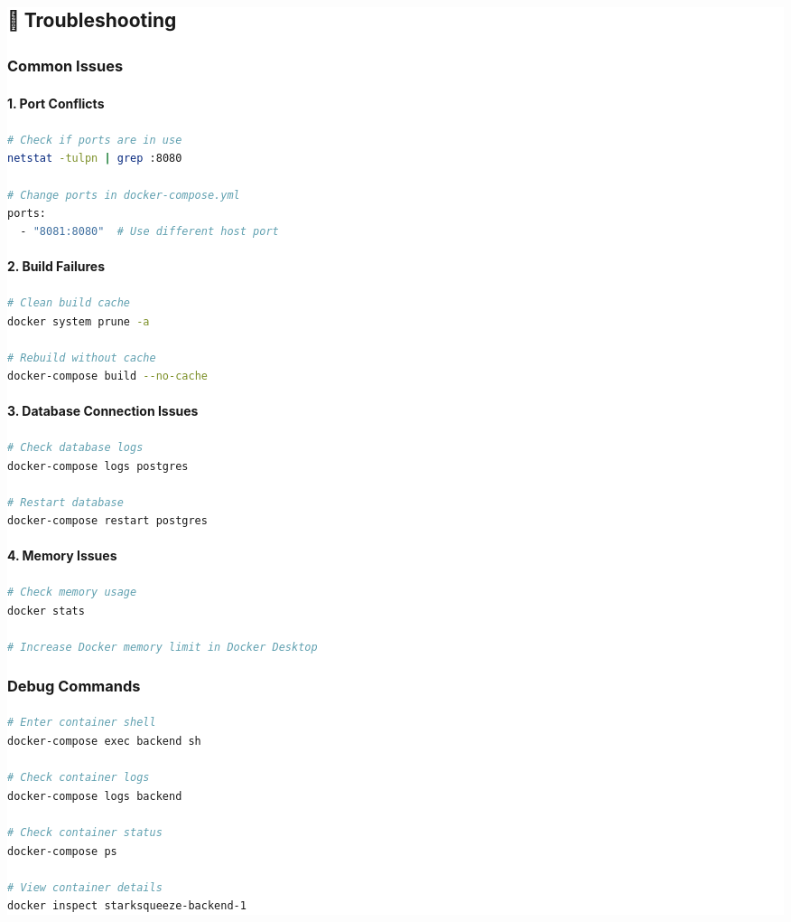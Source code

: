 ## 🚨 Troubleshooting

### Common Issues

#### 1. Port Conflicts

```bash
# Check if ports are in use
netstat -tulpn | grep :8080

# Change ports in docker-compose.yml
ports:
  - "8081:8080"  # Use different host port
```

#### 2. Build Failures

```bash
# Clean build cache
docker system prune -a

# Rebuild without cache
docker-compose build --no-cache
```

#### 3. Database Connection Issues

```bash
# Check database logs
docker-compose logs postgres

# Restart database
docker-compose restart postgres
```

#### 4. Memory Issues

```bash
# Check memory usage
docker stats

# Increase Docker memory limit in Docker Desktop
```

### Debug Commands

```bash
# Enter container shell
docker-compose exec backend sh

# Check container logs
docker-compose logs backend

# Check container status
docker-compose ps

# View container details
docker inspect starksqueeze-backend-1
```

